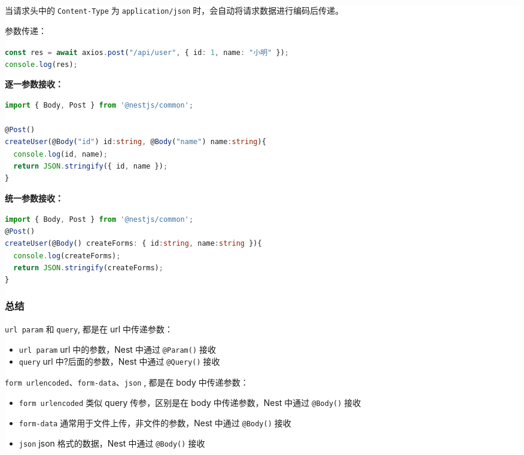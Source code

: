 当请求头中的 `Content-Type` 为 `application/json` 时，会自动将请求数据进行编码后传递。

参数传递：

```ts
const res = await axios.post("/api/user", { id: 1, name: "小明" });
console.log(res);
```

**逐一参数接收：**

```ts
import { Body, Post } from '@nestjs/common';

@Post()
createUser(@Body("id") id:string, @Body("name") name:string){
  console.log(id, name);
  return JSON.stringify({ id, name });
}
```

**统一参数接收：**

```ts
import { Body, Post } from '@nestjs/common';
@Post()
createUser(@Body() createForms: { id:string, name:string }){
  console.log(createForms);
  return JSON.stringify(createForms);
}
```

### 总结

`url param` 和 `query`, 都是在 url 中传递参数：

- `url param` url 中的参数，Nest 中通过 `@Param()` 接收
- `query` url 中?后面的参数，Nest 中通过 `@Query()` 接收

`form urlencoded`、`form-data`、`json` , 都是在 body 中传递参数：

- `form urlencoded` 类似 query 传参，区别是在 body 中传递参数，Nest 中通过 `@Body()` 接收

- `form-data` 通常用于文件上传，非文件的参数，Nest 中通过 `@Body()` 接收

- `json` json 格式的数据，Nest 中通过 `@Body()` 接收
